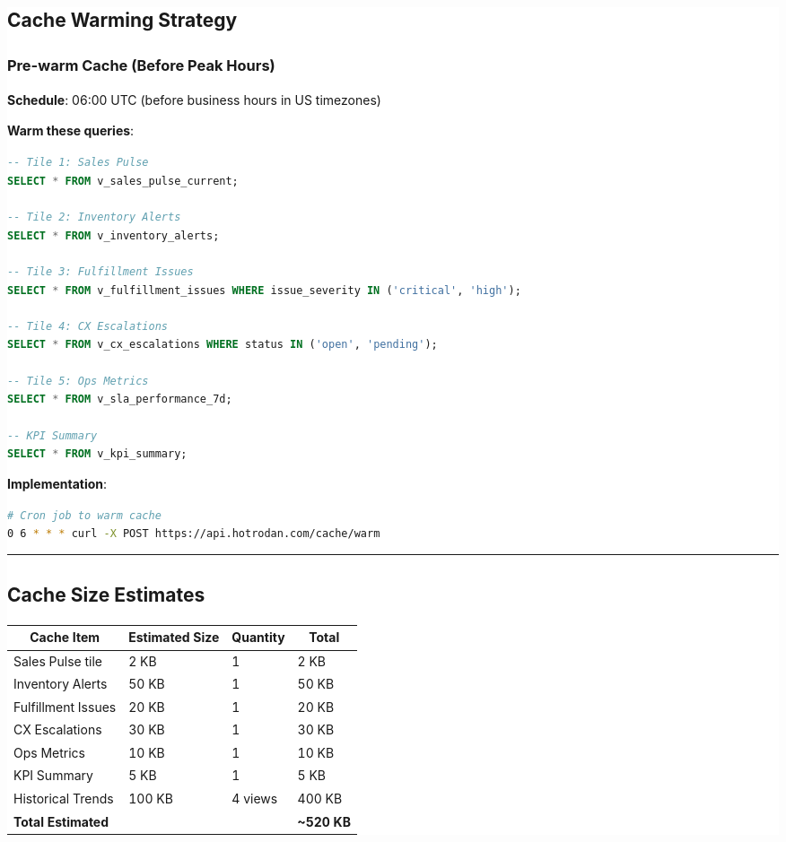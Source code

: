 ## Cache Warming Strategy

### Pre-warm Cache (Before Peak Hours)

**Schedule**: 06:00 UTC (before business hours in US timezones)

**Warm these queries**:
```sql
-- Tile 1: Sales Pulse
SELECT * FROM v_sales_pulse_current;

-- Tile 2: Inventory Alerts
SELECT * FROM v_inventory_alerts;

-- Tile 3: Fulfillment Issues
SELECT * FROM v_fulfillment_issues WHERE issue_severity IN ('critical', 'high');

-- Tile 4: CX Escalations
SELECT * FROM v_cx_escalations WHERE status IN ('open', 'pending');

-- Tile 5: Ops Metrics
SELECT * FROM v_sla_performance_7d;

-- KPI Summary
SELECT * FROM v_kpi_summary;
```

**Implementation**:
```bash
# Cron job to warm cache
0 6 * * * curl -X POST https://api.hotrodan.com/cache/warm
```

---

## Cache Size Estimates

| Cache Item | Estimated Size | Quantity | Total |
|------------|---------------|----------|-------|
| Sales Pulse tile | 2 KB | 1 | 2 KB |
| Inventory Alerts | 50 KB | 1 | 50 KB |
| Fulfillment Issues | 20 KB | 1 | 20 KB |
| CX Escalations | 30 KB | 1 | 30 KB |
| Ops Metrics | 10 KB | 1 | 10 KB |
| KPI Summary | 5 KB | 1 | 5 KB |
| Historical Trends | 100 KB | 4 views | 400 KB |
| **Total Estimated** | | | **~520 KB** |
